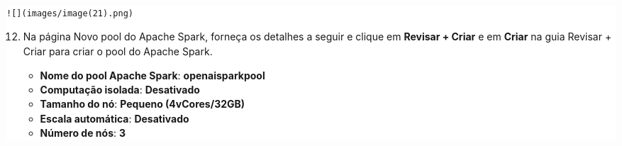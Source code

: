     ![](images/image(21).png)

12. Na página Novo pool do Apache Spark, forneça os detalhes a seguir e clique em **Revisar + Criar** e em **Criar** na guia Revisar + Criar para criar o pool do Apache Spark.

    - **Nome do pool Apache Spark**: **openaisparkpool**
    - **Computação isolada**: **Desativado**
    - **Tamanho do nó**: **Pequeno (4vCores/32GB)**
    - **Escala automática**: **Desativado**
    - **Número de nós**: **3**
   